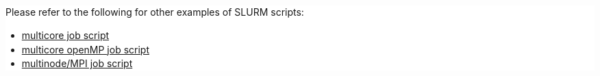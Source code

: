 Please refer to the following for other examples of SLURM scripts:
* [multicore job script](https://rc.fas.harvard.edu/wp-content/uploads/2015/05/Intro-to-Odyssey-v2-09.pdf#page=34)
* [multicore openMP job script](https://rc.fas.harvard.edu/wp-content/uploads/2015/05/Intro-to-Odyssey-v2-09.pdf#page=35)
* [multinode/MPI job script](https://rc.fas.harvard.edu/wp-content/uploads/2015/05/Intro-to-Odyssey-v2-09.pdf#page=36)

